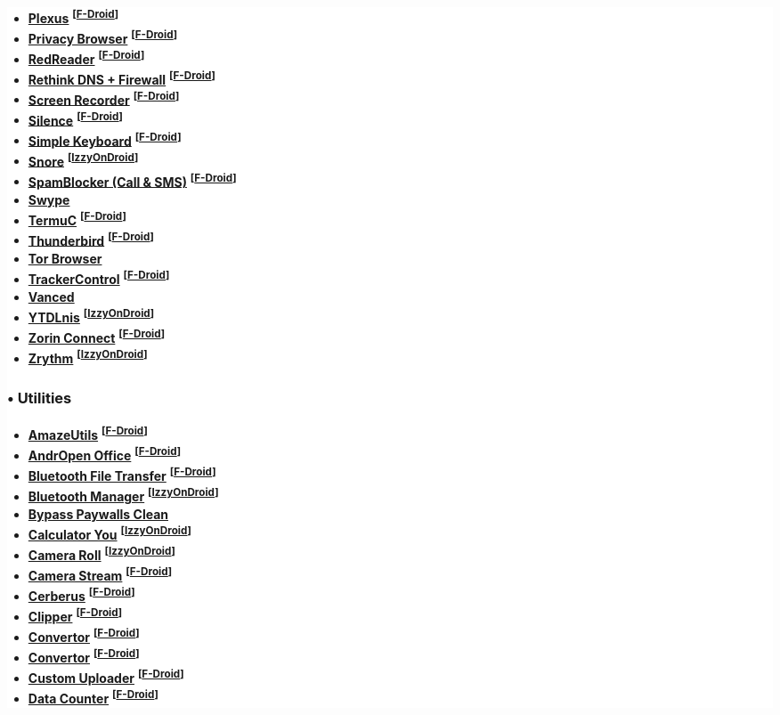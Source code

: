 * [**Plexus**](https://github.com/L-P/Plexus) <sup>**[[F-Droid](https://f-droid.org/app/net.lp.plexus)]**</sup>
* [**Privacy Browser**](https://gitweb.stoutner.com/?p=PrivacyBrowserAndroid.git;a=summary) <sup>**[[F-Droid](https://f-droid.org/app/com.stoutner.privacybrowser.standard)]**</sup>
* [**RedReader**](https://github.com/QuantumBadger/RedReader) <sup>**[[F-Droid](https://f-droid.org/app/org.quantumbadger.redreader)]**</sup>
* [**Rethink DNS + Firewall**](https://github.com/celzero/rethink-app) <sup>**[[F-Droid](https://f-droid.org/app/com.celzero.bravedns)]**</sup>
* [**Screen Recorder**](https://gitlab.com/axet/android-screen-recorder) <sup>**[[F-Droid](https://f-droid.org/app/com.github.axet.screencorder)]**</sup>
* [**Silence**](https://github.com/Silence/Silence) <sup>**[[F-Droid](https://f-droid.org/app/org.smssecure.smssecure)]**</sup>
* [**Simple Keyboard**](https://github.com/rkkr/simple-keyboard) <sup>**[[F-Droid](https://f-droid.org/app/rkr.simplekeyboard.inputmethod)]**</sup>
* [**Snore**](https://github.com/MuntashirAkon/Snore) <sup>**[[IzzyOnDroid](https://apt.izzysoft.de/fdroid/index/apk/io.github.muntashirakon.snore)]**</sup>
* [**SpamBlocker (Call & SMS)**](https://github.com/aj3423/SpamBlocker) <sup>**[[F-Droid](https://f-droid.org/app/spam.blocker)]**</sup>
* [**Swype**](https://www.nuance.com/dragon/products/swype.html)
* [**TermuC**](https://github.com/RainbowC0/TermuC) <sup>**[[F-Droid](https://f-droid.org/app/cn.rbc.termuc)]**</sup>
* [**Thunderbird**](https://github.com/thunderbird/thunderbird-android) <sup>**[[F-Droid](https://f-droid.org/app/net.thunderbird.android)]**</sup>
* [**Tor Browser**](https://gitlab.torproject.org/tpo/applications/tor-browser)
* [**TrackerControl**](https://github.com/TrackerControl/tracker-control-android) <sup>**[[F-Droid](https://f-droid.org/app/net.kollnig.missioncontrol.fdroid)]**</sup>
* [**Vanced**](https://github.com/TeamVanced/Vanced)
* [**YTDLnis**](https://github.com/deniscerri/ytdlnis) <sup>**[[IzzyOnDroid](https://android.izzysoft.de/repo/apk/com.deniscerri.ytdl)]**</sup>
* [**Zorin Connect**](https://github.com/ZorinOS/zorin-connect-android) <sup>**[[F-Droid](https://f-droid.org/app/com.zorinos.zorin_connect)]**</sup>
* [**Zrythm**](https://github.com/zrythm/zrythm) <sup>**[[IzzyOnDroid](https://apt.izzysoft.de/fdroid/index/apk/org.zrythm.app)]**</sup>

### • Utilities

* [**AmazeUtils**](https://github.com/TeamAmaze/AmazeUtils) <sup>**[[F-Droid](https://f-droid.org/app/com.amaze.utils)]**</sup>
* [**AndrOpen Office**](https://github.com/openoffice/AndrOpenOffice) <sup>**[[F-Droid](https://f-droid.org/app/org.openoffice.AndrOpenOffice)]**</sup>
* [**Bluetooth File Transfer**](https://github.com/bluetooth-file-transfer/bluetooth-file-transfer) <sup>**[[F-Droid](https://f-droid.org/app/com.android.bluetooth.ble)]**</sup>
* [**Bluetooth Manager**](https://github.com/m-c-h/bluetooth-manager) <sup>**[[IzzyOnDroid](https://apt.izzysoft.de/fdroid/index/apk/com.mch.bluetooth)]**</sup>
* [**Bypass Paywalls Clean**](https://github.com/iam-groot/Bypass-Paywalls-Clean)
* [**Calculator You**](https://github.com/forzzzzz/Calculator-You) <sup>**[[IzzyOnDroid](https://apt.izzysoft.de/fdroid/index/apk/com.marktka.calculatorYou)]**</sup>
* [**Camera Roll**](https://github.com/MuntashirAkon/CameraRoll) <sup>**[[IzzyOnDroid](https://apt.izzysoft.de/fdroid/index/apk/us.koller.cameraroll)]**</sup>
* [**Camera Stream**](https://github.com/Camera-Stream/Camera-Stream) <sup>**[[F-Droid](https://f-droid.org/app/com.camera.stream)]**</sup>
* [**Cerberus**](https://github.com/Cerberus/Cerberus) <sup>**[[F-Droid](https://f-droid.org/app/com.cerberus)]**</sup>
* [**Clipper**](https://github.com/super-clipboard/super-clipboard) <sup>**[[F-Droid](https://f-droid.org/app/com.super.clipboard)]**</sup>
* [**Convertor**](https://github.com/convertor-app/convertor) <sup>**[[F-Droid](https://f-droid.org/app/com.convertor)]**</sup>
* [**Convertor**](https://github.com/convertor-app/convertor) <sup>**[[F-Droid](https://f-droid.org/app/com.convertor)]**</sup>
* [**Custom Uploader**](https://github.com/SrS2225a/custom_uploader) <sup>**[[F-Droid](https://f-droid.org/app/com.nyx.custom_uploader)]**</sup>
* [**Data Counter**](https://github.com/DimaKozlov/DataCounter) <sup>**[[F-Droid](https://f-droid.org/app/com.dimakozlov.datacounter)]**</sup>